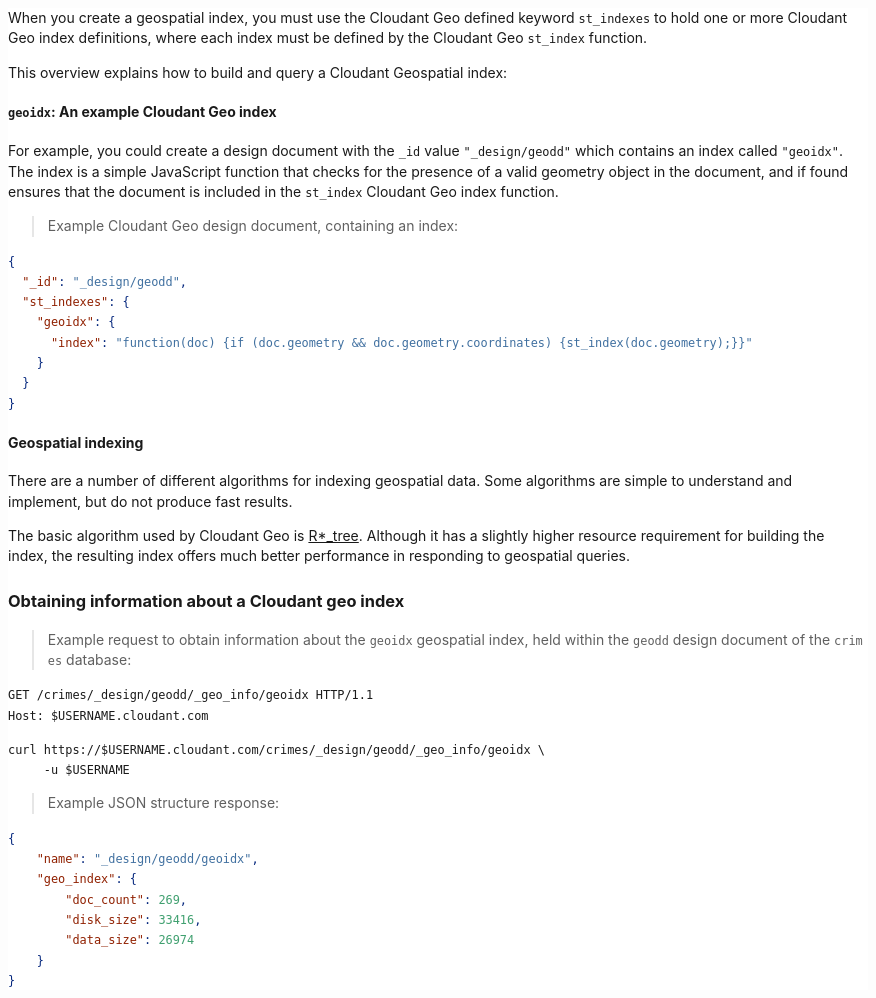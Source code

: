 When you create a geospatial index, you must use the Cloudant Geo defined keyword `st_indexes` to hold one or more Cloudant Geo index definitions, where each index must be defined by the Cloudant Geo `st_index` function.

This overview explains how to build and query a Cloudant Geospatial index:<br/>
<iframe width="480" height="270" src="https://www.youtube.com/embed/JqZOcp0pox4?rel=0" frameborder="0" allowfullscreen title="Building and Querying a Cloudant Geospatial index"></iframe>

#### `geoidx`: An example Cloudant Geo index
For example, you could create a design document with the `_id` value `"_design/geodd"` which contains an index called `"geoidx"`. The index is a simple JavaScript function that checks for the presence of a valid geometry object in the document, and if found ensures that the document is included in the `st_index` Cloudant Geo index function.

> Example Cloudant Geo design document, containing an index:


```json
{
  "_id": "_design/geodd",
  "st_indexes": {
    "geoidx": {
      "index": "function(doc) {if (doc.geometry && doc.geometry.coordinates) {st_index(doc.geometry);}}"
    }
  }
}
```


#### Geospatial indexing

There are a number of different algorithms for indexing geospatial data. Some algorithms are simple to understand and implement, but do not produce fast results. 

The basic algorithm used by Cloudant Geo is [R\*\_tree](http://en.wikipedia.org/wiki/R*_tree). Although it has a slightly higher resource requirement for building the index, the resulting index offers much better performance in responding to geospatial queries.

### Obtaining information about a Cloudant geo index

> Example request to obtain information about the `geoidx` geospatial index, held within the `geodd` design document of the `crimes` database:

```http
GET /crimes/_design/geodd/_geo_info/geoidx HTTP/1.1
Host: $USERNAME.cloudant.com
```

```shell
curl https://$USERNAME.cloudant.com/crimes/_design/geodd/_geo_info/geoidx \
     -u $USERNAME
```

> Example JSON structure response:

```json
{
	"name": "_design/geodd/geoidx",
	"geo_index": {
		"doc_count": 269,
		"disk_size": 33416,
		"data_size": 26974
	}
}
```
